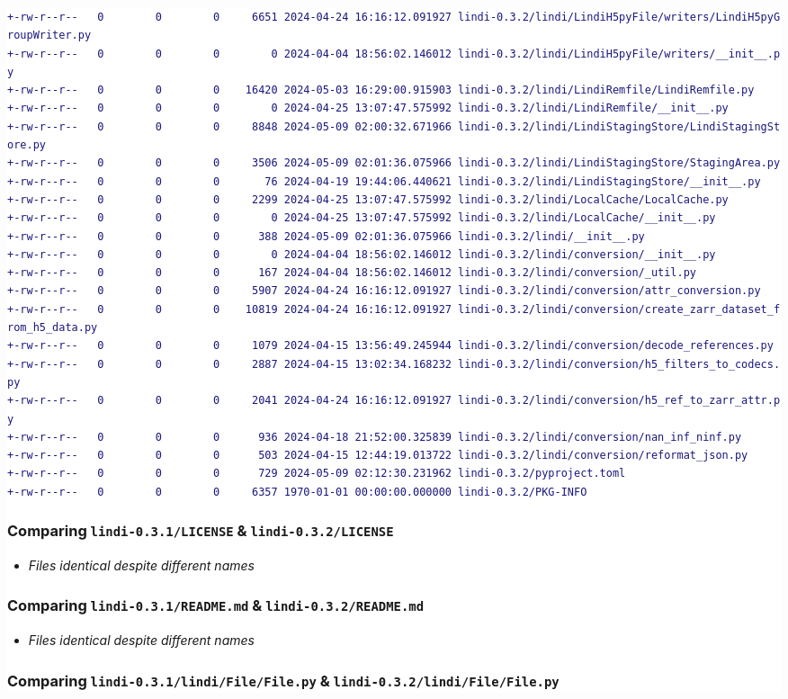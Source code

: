 ```diff
+-rw-r--r--   0        0        0     6651 2024-04-24 16:16:12.091927 lindi-0.3.2/lindi/LindiH5pyFile/writers/LindiH5pyGroupWriter.py
+-rw-r--r--   0        0        0        0 2024-04-04 18:56:02.146012 lindi-0.3.2/lindi/LindiH5pyFile/writers/__init__.py
+-rw-r--r--   0        0        0    16420 2024-05-03 16:29:00.915903 lindi-0.3.2/lindi/LindiRemfile/LindiRemfile.py
+-rw-r--r--   0        0        0        0 2024-04-25 13:07:47.575992 lindi-0.3.2/lindi/LindiRemfile/__init__.py
+-rw-r--r--   0        0        0     8848 2024-05-09 02:00:32.671966 lindi-0.3.2/lindi/LindiStagingStore/LindiStagingStore.py
+-rw-r--r--   0        0        0     3506 2024-05-09 02:01:36.075966 lindi-0.3.2/lindi/LindiStagingStore/StagingArea.py
+-rw-r--r--   0        0        0       76 2024-04-19 19:44:06.440621 lindi-0.3.2/lindi/LindiStagingStore/__init__.py
+-rw-r--r--   0        0        0     2299 2024-04-25 13:07:47.575992 lindi-0.3.2/lindi/LocalCache/LocalCache.py
+-rw-r--r--   0        0        0        0 2024-04-25 13:07:47.575992 lindi-0.3.2/lindi/LocalCache/__init__.py
+-rw-r--r--   0        0        0      388 2024-05-09 02:01:36.075966 lindi-0.3.2/lindi/__init__.py
+-rw-r--r--   0        0        0        0 2024-04-04 18:56:02.146012 lindi-0.3.2/lindi/conversion/__init__.py
+-rw-r--r--   0        0        0      167 2024-04-04 18:56:02.146012 lindi-0.3.2/lindi/conversion/_util.py
+-rw-r--r--   0        0        0     5907 2024-04-24 16:16:12.091927 lindi-0.3.2/lindi/conversion/attr_conversion.py
+-rw-r--r--   0        0        0    10819 2024-04-24 16:16:12.091927 lindi-0.3.2/lindi/conversion/create_zarr_dataset_from_h5_data.py
+-rw-r--r--   0        0        0     1079 2024-04-15 13:56:49.245944 lindi-0.3.2/lindi/conversion/decode_references.py
+-rw-r--r--   0        0        0     2887 2024-04-15 13:02:34.168232 lindi-0.3.2/lindi/conversion/h5_filters_to_codecs.py
+-rw-r--r--   0        0        0     2041 2024-04-24 16:16:12.091927 lindi-0.3.2/lindi/conversion/h5_ref_to_zarr_attr.py
+-rw-r--r--   0        0        0      936 2024-04-18 21:52:00.325839 lindi-0.3.2/lindi/conversion/nan_inf_ninf.py
+-rw-r--r--   0        0        0      503 2024-04-15 12:44:19.013722 lindi-0.3.2/lindi/conversion/reformat_json.py
+-rw-r--r--   0        0        0      729 2024-05-09 02:12:30.231962 lindi-0.3.2/pyproject.toml
+-rw-r--r--   0        0        0     6357 1970-01-01 00:00:00.000000 lindi-0.3.2/PKG-INFO
```

### Comparing `lindi-0.3.1/LICENSE` & `lindi-0.3.2/LICENSE`

 * *Files identical despite different names*

### Comparing `lindi-0.3.1/README.md` & `lindi-0.3.2/README.md`

 * *Files identical despite different names*

### Comparing `lindi-0.3.1/lindi/File/File.py` & `lindi-0.3.2/lindi/File/File.py`
